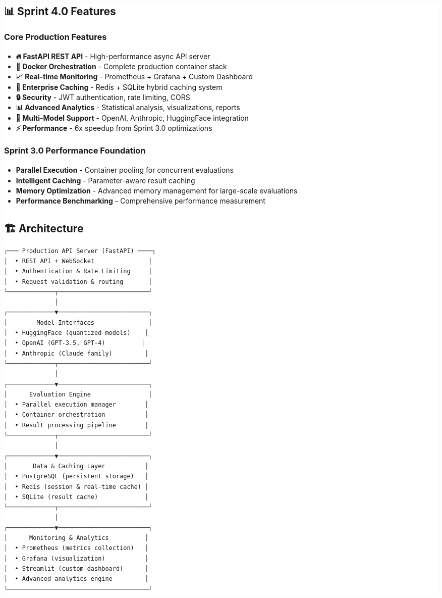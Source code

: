 ## 📊 Sprint 4.0 Features

### Core Production Features
- **🔥 FastAPI REST API** - High-performance async API server
- **🐳 Docker Orchestration** - Complete production container stack
- **📈 Real-time Monitoring** - Prometheus + Grafana + Custom Dashboard
- **💾 Enterprise Caching** - Redis + SQLite hybrid caching system
- **🔒 Security** - JWT authentication, rate limiting, CORS
- **📊 Advanced Analytics** - Statistical analysis, visualizations, reports
- **🤖 Multi-Model Support** - OpenAI, Anthropic, HuggingFace integration
- **⚡ Performance** - 6x speedup from Sprint 3.0 optimizations

### Sprint 3.0 Performance Foundation
- **Parallel Execution** - Container pooling for concurrent evaluations
- **Intelligent Caching** - Parameter-aware result caching
- **Memory Optimization** - Advanced memory management for large-scale evaluations
- **Performance Benchmarking** - Comprehensive performance measurement

## 🏗️ Architecture

```
┌─── Production API Server (FastAPI) ────┐
│  • REST API + WebSocket               │
│  • Authentication & Rate Limiting     │
│  • Request validation & routing       │
└─────────────┬─────────────────────────┘
              │
┌─────────────▼─────────────────────────┐
│        Model Interfaces               │
│  • HuggingFace (quantized models)    │
│  • OpenAI (GPT-3.5, GPT-4)          │
│  • Anthropic (Claude family)         │
└─────────────┬─────────────────────────┘
              │
┌─────────────▼─────────────────────────┐
│      Evaluation Engine                │
│  • Parallel execution manager        │
│  • Container orchestration           │
│  • Result processing pipeline        │
└─────────────┬─────────────────────────┘
              │
┌─────────────▼─────────────────────────┐
│       Data & Caching Layer           │
│  • PostgreSQL (persistent storage)   │
│  • Redis (session & real-time cache) │
│  • SQLite (result cache)             │
└─────────────┬─────────────────────────┘
              │
┌─────────────▼─────────────────────────┐
│      Monitoring & Analytics          │
│  • Prometheus (metrics collection)   │
│  • Grafana (visualization)           │
│  • Streamlit (custom dashboard)      │
│  • Advanced analytics engine         │
└───────────────────────────────────────┘
```
